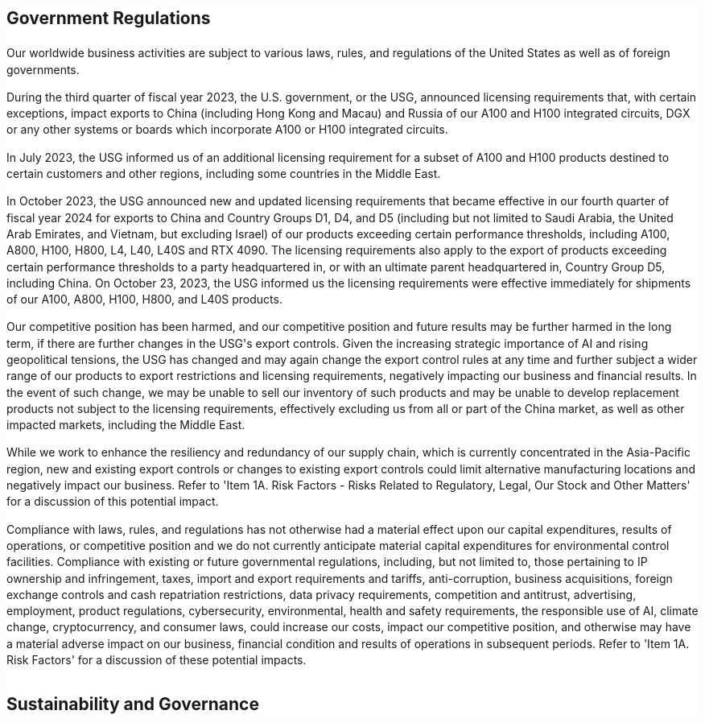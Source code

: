 ## Government Regulations

Our  worldwide  business  activities  are  subject  to  various  laws,  rules,  and  regulations  of  the  United  States  as  well  as  of  foreign governments.

During the third quarter of fiscal year 2023, the U.S. government, or the USG, announced licensing requirements that, with certain exceptions, impact exports to China (including Hong Kong and Macau) and Russia of our A100 and H100 integrated circuits, DGX or any other systems or boards which incorporate A100 or H100 integrated circuits.

In July 2023, the USG informed us of an additional licensing requirement for a subset of A100 and H100 products destined to certain customers and other regions, including some countries in the Middle East.

In October 2023, the USG announced new and updated licensing requirements that became effective in our fourth quarter of fiscal year 2024 for exports to China and Country Groups D1, D4, and D5 (including but not limited to Saudi Arabia, the United Arab Emirates, and Vietnam, but excluding Israel) of our products exceeding certain performance thresholds, including A100, A800, H100, H800, L4, L40, L40S and RTX 4090. The licensing requirements also apply to the export of products exceeding certain performance thresholds to a party headquartered in, or with an ultimate parent headquartered in, Country Group D5, including China. On October 23, 2023, the USG informed us the licensing requirements were effective immediately for shipments of our A100, A800, H100, H800, and L40S products.

Our competitive position has been harmed, and our competitive position and future results may be further harmed in the long term, if there  are  further  changes  in  the  USG's  export  controls.  Given  the  increasing  strategic  importance  of  AI  and  rising  geopolitical tensions, the USG has changed and may again change the export control rules at any time and further subject a wider range of our products to export restrictions and licensing requirements, negatively impacting our business and financial results. In the event of such change, we may be unable to sell our inventory of such products and may be unable to develop replacement products not subject  to  the  licensing  requirements,  effectively  excluding  us  from  all  or  part  of  the  China  market,  as  well  as  other  impacted markets, including the Middle East.

While we work to enhance the resiliency and redundancy of our supply chain, which is currently concentrated in the Asia-Pacific region, new and existing export controls or changes to existing export controls could limit alternative manufacturing locations and negatively impact our business. Refer to 'Item 1A. Risk Factors - Risks Related to Regulatory, Legal, Our Stock and Other Matters' for a discussion of this potential impact.

Compliance  with  laws,  rules,  and  regulations  has  not  otherwise  had  a  material  effect  upon  our  capital  expenditures,  results  of operations,  or  competitive  position  and  we  do  not  currently  anticipate  material  capital  expenditures  for  environmental  control facilities. Compliance with existing or future governmental regulations, including, but not limited to, those pertaining to IP ownership and infringement, taxes, import and export requirements and tariffs, anti-corruption, business acquisitions, foreign exchange controls and  cash  repatriation restrictions, data privacy requirements,  competition  and  antitrust,  advertising,  employment,  product regulations, cybersecurity, environmental, health and safety requirements, the responsible use of AI, climate change, cryptocurrency, and consumer laws, could increase our costs, impact our competitive position, and otherwise may have a material adverse impact on  our  business,  financial  condition  and  results  of  operations  in  subsequent  periods.  Refer  to  'Item  1A.  Risk  Factors'  for  a discussion of these potential impacts.

## Sustainability and Governance
